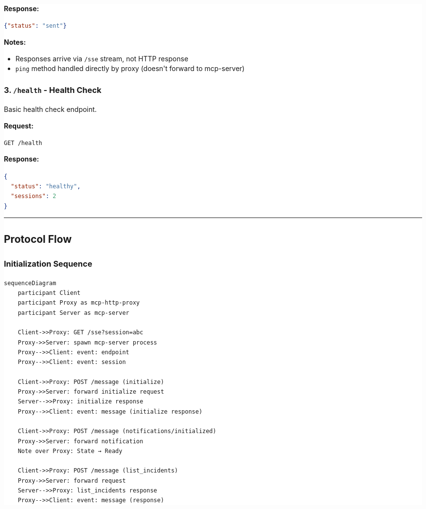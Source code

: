 **Response:**
```json
{"status": "sent"}
```

**Notes:**
- Responses arrive via `/sse` stream, not HTTP response
- `ping` method handled directly by proxy (doesn't forward to mcp-server)

### 3. `/health` - Health Check

Basic health check endpoint.

**Request:**
```bash
GET /health
```

**Response:**
```json
{
  "status": "healthy",
  "sessions": 2
}
```

---

## Protocol Flow

### Initialization Sequence

```mermaid
sequenceDiagram
    participant Client
    participant Proxy as mcp-http-proxy
    participant Server as mcp-server

    Client->>Proxy: GET /sse?session=abc
    Proxy->>Server: spawn mcp-server process
    Proxy-->>Client: event: endpoint
    Proxy-->>Client: event: session

    Client->>Proxy: POST /message (initialize)
    Proxy->>Server: forward initialize request
    Server-->>Proxy: initialize response
    Proxy-->>Client: event: message (initialize response)

    Client->>Proxy: POST /message (notifications/initialized)
    Proxy->>Server: forward notification
    Note over Proxy: State → Ready

    Client->>Proxy: POST /message (list_incidents)
    Proxy->>Server: forward request
    Server-->>Proxy: list_incidents response
    Proxy-->>Client: event: message (response)
```
